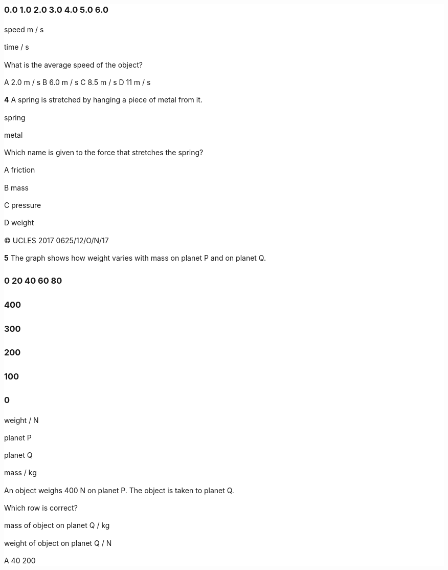 ### 0.0 1.0 2.0 3.0 4.0 5.0 6.0 

 speed m / s 

 time / s 

 What is the average speed of the object? 

 A 2.0 m / s B 6.0 m / s C 8.5 m / s D 11 m / s 

**4** A spring is stretched by hanging a piece of metal from it. 

 spring 

 metal 

 Which name is given to the force that stretches the spring? 

 A friction 

 B mass 

 C pressure 

 D weight 


© UCLES 2017 0625/12/O/N/17 

**5** The graph shows how weight varies with mass on planet P and on planet Q. 

### 0 20 40 60 80 

### 400 

### 300 

### 200 

### 100 

### 0 

 weight / N 

 planet P 

 planet Q 

 mass / kg 

 An object weighs 400 N on planet P. The object is taken to planet Q. 

 Which row is correct? 

 mass of object on planet Q / kg 

 weight of object on planet Q / N 

 A 40 200 
